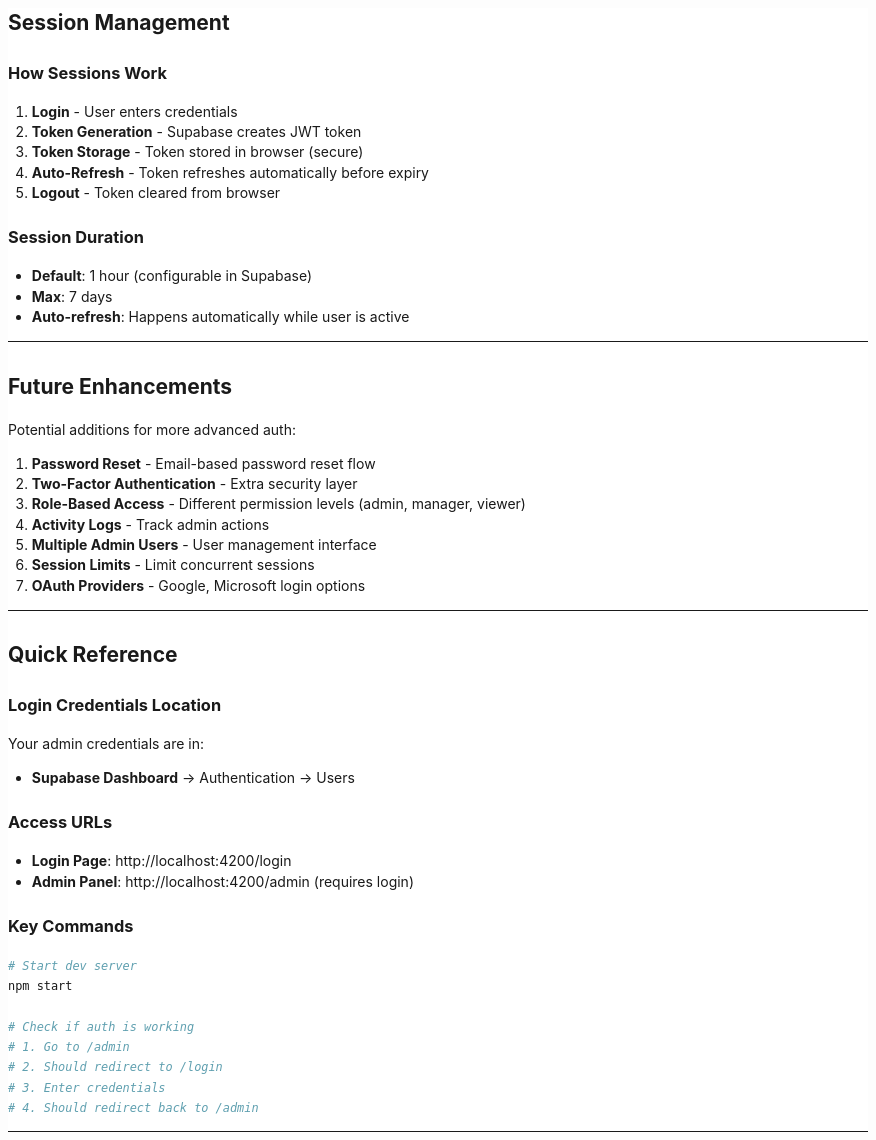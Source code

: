 
## Session Management

### How Sessions Work

1. **Login** - User enters credentials
2. **Token Generation** - Supabase creates JWT token
3. **Token Storage** - Token stored in browser (secure)
4. **Auto-Refresh** - Token refreshes automatically before expiry
5. **Logout** - Token cleared from browser

### Session Duration

- **Default**: 1 hour (configurable in Supabase)
- **Max**: 7 days
- **Auto-refresh**: Happens automatically while user is active

---

## Future Enhancements

Potential additions for more advanced auth:

1. **Password Reset** - Email-based password reset flow
2. **Two-Factor Authentication** - Extra security layer
3. **Role-Based Access** - Different permission levels (admin, manager, viewer)
4. **Activity Logs** - Track admin actions
5. **Multiple Admin Users** - User management interface
6. **Session Limits** - Limit concurrent sessions
7. **OAuth Providers** - Google, Microsoft login options

---

## Quick Reference

### Login Credentials Location

Your admin credentials are in:
- **Supabase Dashboard** → Authentication → Users

### Access URLs

- **Login Page**: http://localhost:4200/login
- **Admin Panel**: http://localhost:4200/admin (requires login)

### Key Commands

```bash
# Start dev server
npm start

# Check if auth is working
# 1. Go to /admin
# 2. Should redirect to /login
# 3. Enter credentials
# 4. Should redirect back to /admin
```

---
